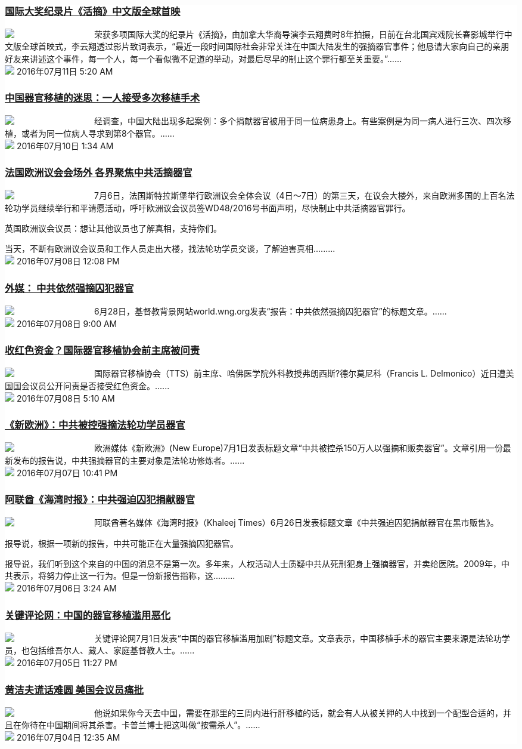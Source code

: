 <tr><td width="742"><h3><a href="https://github.com/1992513/djy/blob/master/gb/16/7/10/n8084784.md#1" target="_blank">国际大奖纪录片《活摘》中文版全球首映</a><br></h3><a href="https://github.com/1992513/djy/blob/master/gb/16/7/10/n8084784.md#1" target="_blank"><img width="150" src="https://i.epochtimes.com/assets/uploads/2016/07/1607100122311487-150x120.jpg" align ="left"></a>荣获多项国际大奖的纪录片《活摘》，由加拿大华裔导演李云翔费时8年拍摄，日前在台北国宾戏院长春影城举行中文版全球首映式，李云翔透过影片致词表示，“最近一段时间国际社会非常关注在中国大陆发生的强摘器官事件；他恳请大家向自己的亲朋好友来讲述这个事件，每一个人，每一个看似微不足道的举动，对最后尽早的制止这个罪行都至关重要。”......<br><img align="bottom" src="https://www.epochtimes.com/assets/themes/djy/images/time.gif"> 2016年07月11日 5:20 AM							</td></tr>
<tr><td width="742"><h3><a href="https://github.com/1992513/djy/blob/master/gb/16/7/9/n8083042.md#1" target="_blank">中国器官移植的迷思：一人接受多次移植手术</a><br></h3><a href="https://github.com/1992513/djy/blob/master/gb/16/7/9/n8083042.md#1" target="_blank"><img width="150" src="https://i.epochtimes.com/assets/uploads/2016/07/1-38-150x120.jpg" align ="left"></a>经调查，中国大陆出现多起案例：多个捐献器官被用于同一位病患身上。有些案例是为同一病人进行三次、四次移植，或者为同一位病人寻求到第8个器官。......<br><img align="bottom" src="https://www.epochtimes.com/assets/themes/djy/images/time.gif"> 2016年07月10日 1:34 AM							</td></tr>
<tr><td width="742"><h3><a href="https://github.com/1992513/djy/blob/master/gb/16/7/7/n8076795.md#1" target="_blank">法国欧洲议会会场外 各界聚焦中共活摘器官</a><br></h3><a href="https://github.com/1992513/djy/blob/master/gb/16/7/7/n8076795.md#1" target="_blank"><img width="150" src="https://i.epochtimes.com/assets/uploads/2016/07/20160706_180350-450x253-1-150x120.jpg" align ="left"></a>7月6日，法国斯特拉斯堡举行欧洲议会全体会议（4日～7日）的第三天，在议会大楼外，来自欧洲多国的上百名法轮功学员继续举行和平请愿活动，呼吁欧洲议会议员签WD48/2016号书面声明，尽快制止中共活摘器官罪行。

英国欧洲议会议员：想让其他议员也了解真相，支持你们。



当天，不断有欧洲议会议员和工作人员走出大楼，找法轮功学员交谈，了解迫害真相.........<br><img align="bottom" src="https://www.epochtimes.com/assets/themes/djy/images/time.gif"> 2016年07月08日 12:08 PM							</td></tr>
<tr><td width="742"><h3><a href="https://github.com/1992513/djy/blob/master/gb/16/7/7/n8076759.md#1" target="_blank">外媒： 中共依然强摘囚犯器官</a><br></h3><a href="https://github.com/1992513/djy/blob/master/gb/16/7/7/n8076759.md#1" target="_blank"><img width="150" src="https://i.epochtimes.com/assets/uploads/2016/07/Screen-Shot-2016-07-07-at-10.47.46-AM-150x120.png" align ="left"></a>6月28日，基督教背景网站world.wng.org发表“报告：中共依然强摘囚犯器官”的标题文章。......<br><img align="bottom" src="https://www.epochtimes.com/assets/themes/djy/images/time.gif"> 2016年07月08日 9:00 AM							</td></tr>
<tr><td width="742"><h3><a href="https://github.com/1992513/djy/blob/master/gb/16/7/6/n8072936.md#1" target="_blank">收红色资金？国际器官移植协会前主席被问责</a><br></h3><a href="https://github.com/1992513/djy/blob/master/gb/16/7/6/n8072936.md#1" target="_blank"><img width="150" src="https://i.epochtimes.com/assets/uploads/2016/06/1606232207411160-150x120.jpg" align ="left"></a>国际器官移植协会（TTS）前主席、哈佛医学院外科教授弗朗西斯?德尔莫尼科（Francis L. Delmonico）近日遭美国国会议员公开问责是否接受红色资金。......<br><img align="bottom" src="https://www.epochtimes.com/assets/themes/djy/images/time.gif"> 2016年07月08日 5:10 AM							</td></tr>
<tr><td width="742"><h3><a href="https://github.com/1992513/djy/blob/master/gb/16/7/7/n8075865.md#1" target="_blank">《新欧洲》：中共被控强摘法轮功学员器官</a><br></h3><a href="https://github.com/1992513/djy/blob/master/gb/16/7/7/n8075865.md#1" target="_blank"><img width="150" src="https://i.epochtimes.com/assets/uploads/2016/07/Screen-Shot-2016-07-07-at-9.22.23-AM-150x120.png" align ="left"></a>欧洲媒体《新欧洲》(New Europe)7月1日发表标题文章“中共被控杀150万人以强摘和贩卖器官”。文章引用一份最新发布的报告说，中共强摘器官的主要对象是法轮功修炼者。......<br><img align="bottom" src="https://www.epochtimes.com/assets/themes/djy/images/time.gif"> 2016年07月07日 10:41 PM							</td></tr>
<tr><td width="742"><h3><a href="https://github.com/1992513/djy/blob/master/gb/16/7/5/n8068738.md#1" target="_blank">阿联酋《海湾时报》：中共强迫囚犯捐献器官</a><br></h3><a href="https://github.com/1992513/djy/blob/master/gb/16/7/5/n8068738.md#1" target="_blank"><img width="150" src="https://i.epochtimes.com/assets/uploads/2016/07/Screen-Shot-2016-07-05-at-12.46.51-PM-150x120.png" align ="left"></a>阿联酋著名媒体《海湾时报》（Khaleej Times）6月26日发表标题文章《中共强迫囚犯捐献器官在黑市贩售》。

报导说，根据一项新的报告，中共可能正在大量强摘囚犯器官。

报导说，我们听到这个来自的中国的消息不是第一次。多年来，人权活动人士质疑中共从死刑犯身上强摘器官，并卖给医院。2009年，中共表示，将努力停止这一行为。但是一份新报告指称，这.........<br><img align="bottom" src="https://www.epochtimes.com/assets/themes/djy/images/time.gif"> 2016年07月06日 3:24 AM							</td></tr>
<tr><td width="742"><h3><a href="https://github.com/1992513/djy/blob/master/gb/16/7/5/n8068303.md#1" target="_blank">关键评论网：中国的器官移植滥用恶化</a><br></h3><a href="https://github.com/1992513/djy/blob/master/gb/16/7/5/n8068303.md#1" target="_blank"><img width="150" src="https://i.epochtimes.com/assets/uploads/2016/07/Screen-Shot-2016-07-05-at-10.50.28-AM-150x120.png" align ="left"></a>关键评论网7月1日发表“中国的器官移植滥用加剧”标题文章。文章表示，中国移植手术的器官主要来源是法轮功学员，也包括维吾尔人、藏人、家庭基督教人士。......<br><img align="bottom" src="https://www.epochtimes.com/assets/themes/djy/images/time.gif"> 2016年07月05日 11:27 PM							</td></tr>
<tr><td width="742"><h3><a href="https://github.com/1992513/djy/blob/master/gb/16/7/3/n8061865.md#1" target="_blank">黄洁夫谎话难圆 美国会议员痛批</a><br></h3><a href="https://github.com/1992513/djy/blob/master/gb/16/7/3/n8061865.md#1" target="_blank"><img width="150" src="https://i.epochtimes.com/assets/uploads/2016/07/1-12-150x120.jpg" align ="left"></a>他说如果你今天去中国，需要在那里的三周内进行肝移植的话，就会有人从被关押的人中找到一个配型合适的，并且在你待在中国期间将其杀害。卡普兰博士把这叫做“按需杀人”。......<br><img align="bottom" src="https://www.epochtimes.com/assets/themes/djy/images/time.gif"> 2016年07月04日 12:35 AM							</td></tr>